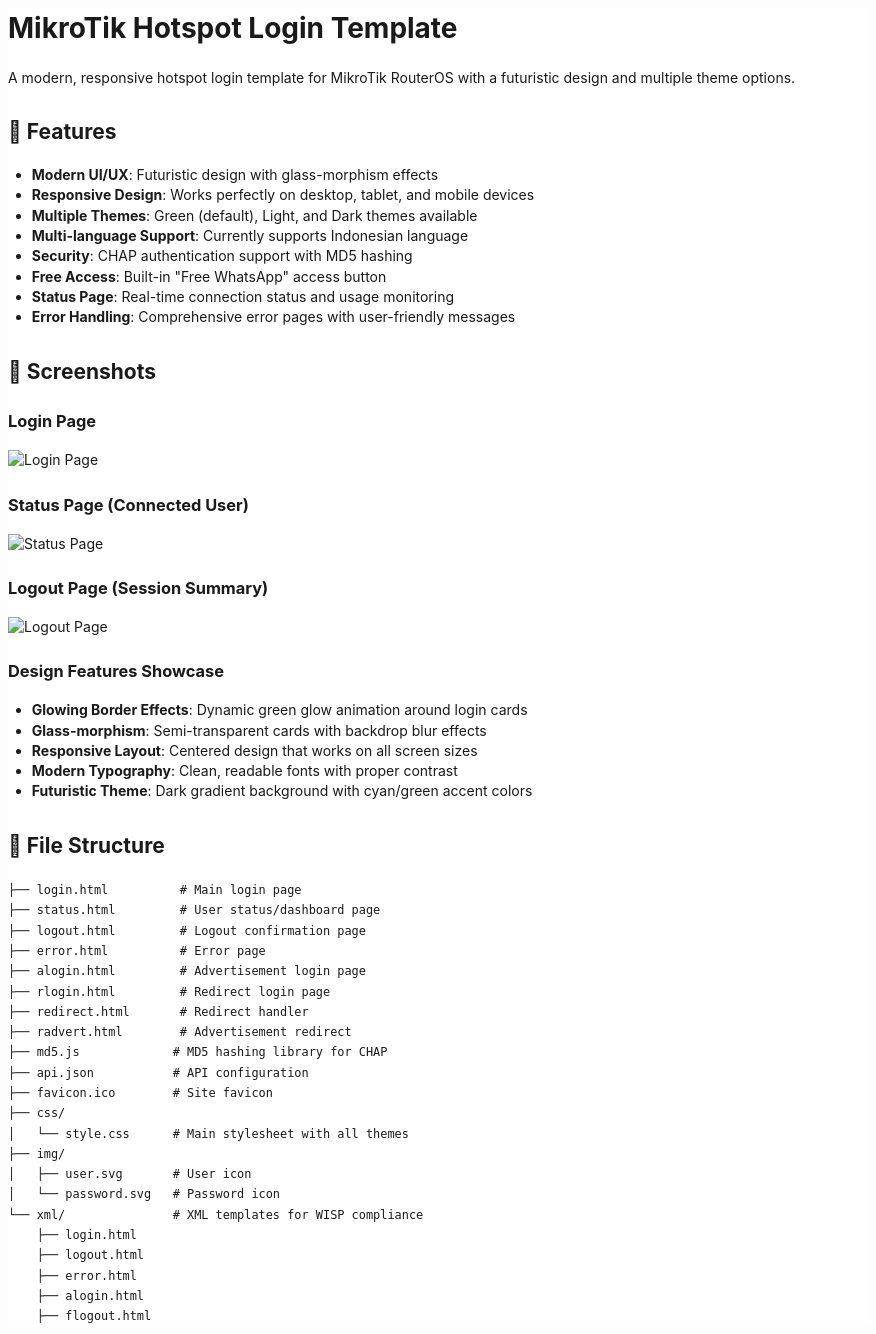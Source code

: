 # MikroTik Hotspot Login Template

A modern, responsive hotspot login template for MikroTik RouterOS with a futuristic design and multiple theme options.

## 🌟 Features

- **Modern UI/UX**: Futuristic design with glass-morphism effects
- **Responsive Design**: Works perfectly on desktop, tablet, and mobile devices
- **Multiple Themes**: Green (default), Light, and Dark themes available
- **Multi-language Support**: Currently supports Indonesian language
- **Security**: CHAP authentication support with MD5 hashing
- **Free Access**: Built-in "Free WhatsApp" access button
- **Status Page**: Real-time connection status and usage monitoring
- **Error Handling**: Comprehensive error pages with user-friendly messages

## 📸 Screenshots

### Login Page
![Login Page](https://raw.githubusercontent.com/rohmnnn/mikrotik-hotspot-login/refs/heads/main/img/login.png)

### Status Page (Connected User)
![Status Page](https://raw.githubusercontent.com/rohmnnn/mikrotik-hotspot-login/refs/heads/main/img/statun.png)

### Logout Page (Session Summary)
![Logout Page](https://raw.githubusercontent.com/rohmnnn/mikrotik-hotspot-login/refs/heads/main/img/logoun.png)

### Design Features Showcase
- **Glowing Border Effects**: Dynamic green glow animation around login cards
- **Glass-morphism**: Semi-transparent cards with backdrop blur effects
- **Responsive Layout**: Centered design that works on all screen sizes
- **Modern Typography**: Clean, readable fonts with proper contrast
- **Futuristic Theme**: Dark gradient background with cyan/green accent colors

## 📁 File Structure

```
├── login.html          # Main login page
├── status.html         # User status/dashboard page
├── logout.html         # Logout confirmation page
├── error.html          # Error page
├── alogin.html         # Advertisement login page
├── rlogin.html         # Redirect login page
├── redirect.html       # Redirect handler
├── radvert.html        # Advertisement redirect
├── md5.js             # MD5 hashing library for CHAP
├── api.json           # API configuration
├── favicon.ico        # Site favicon
├── css/
│   └── style.css      # Main stylesheet with all themes
├── img/
│   ├── user.svg       # User icon
│   └── password.svg   # Password icon
└── xml/               # XML templates for WISP compliance
    ├── login.html
    ├── logout.html
    ├── error.html
    ├── alogin.html
    ├── flogout.html
```